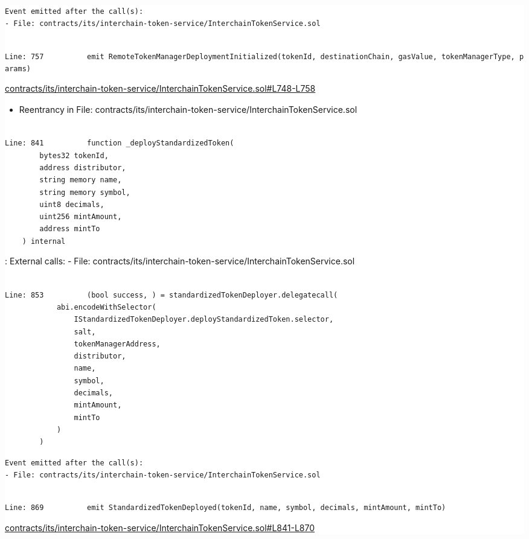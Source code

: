 	Event emitted after the call(s):
	- File: contracts/its/interchain-token-service/InterchainTokenService.sol
```
 
Line: 757          emit RemoteTokenManagerDeploymentInitialized(tokenId, destinationChain, gasValue, tokenManagerType, params)
```


[contracts/its/interchain-token-service/InterchainTokenService.sol#L748-L758](contracts/its/interchain-token-service/InterchainTokenService.sol#L748-L758)


- Reentrancy in File: contracts/its/interchain-token-service/InterchainTokenService.sol
```
 
Line: 841          function _deployStandardizedToken(
        bytes32 tokenId,
        address distributor,
        string memory name,
        string memory symbol,
        uint8 decimals,
        uint256 mintAmount,
        address mintTo
    ) internal 
```
:
	External calls:
	- File: contracts/its/interchain-token-service/InterchainTokenService.sol
```
 
Line: 853          (bool success, ) = standardizedTokenDeployer.delegatecall(
            abi.encodeWithSelector(
                IStandardizedTokenDeployer.deployStandardizedToken.selector,
                salt,
                tokenManagerAddress,
                distributor,
                name,
                symbol,
                decimals,
                mintAmount,
                mintTo
            )
        )
```

	Event emitted after the call(s):
	- File: contracts/its/interchain-token-service/InterchainTokenService.sol
```
 
Line: 869          emit StandardizedTokenDeployed(tokenId, name, symbol, decimals, mintAmount, mintTo)
```


[contracts/its/interchain-token-service/InterchainTokenService.sol#L841-L870](contracts/its/interchain-token-service/InterchainTokenService.sol#L841-L870)
